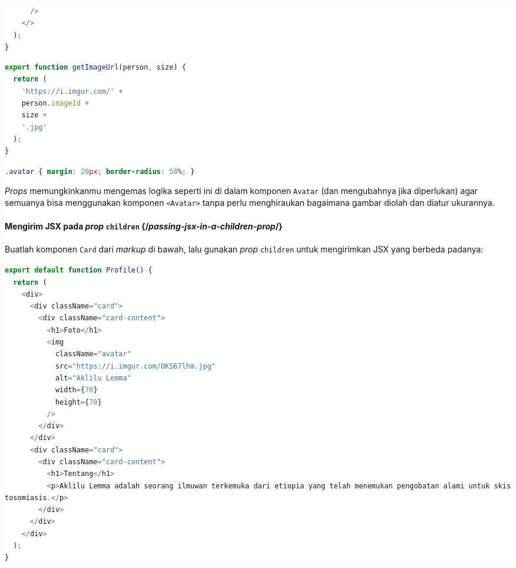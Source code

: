 ```js src/App.js
      />
    </>
  );
}
```

```js src/utils.js
export function getImageUrl(person, size) {
  return (
    'https://i.imgur.com/' +
    person.imageId +
    size +
    '.jpg'
  );
}
```

```css
.avatar { margin: 20px; border-radius: 50%; }
```

</Sandpack>

*Props* memungkinkanmu mengemas logika seperti ini di dalam komponen `Avatar` (dan mengubahnya jika diperlukan) agar semuanya bisa menggunakan komponen `<Avatar>` tanpa perlu menghiraukan bagaimana gambar diolah dan diatur ukurannya.

</Solution>

#### Mengirim JSX pada *prop* `children` {/*passing-jsx-in-a-children-prop*/}

Buatlah komponen `Card` dari *markup* di bawah, lalu gunakan *prop* `children` untuk mengirimkan JSX yang berbeda padanya:

<Sandpack>

```js
export default function Profile() {
  return (
    <div>
      <div className="card">
        <div className="card-content">
          <h1>Foto</h1>
          <img
            className="avatar"
            src="https://i.imgur.com/OKS67lhm.jpg"
            alt="Aklilu Lemma"
            width={70}
            height={70}
          />
        </div>
      </div>
      <div className="card">
        <div className="card-content">
          <h1>Tentang</h1>
          <p>Aklilu Lemma adalah seorang ilmuwan terkemuka dari etiopia yang telah menemukan pengobatan alami untuk skistosomiasis.</p>
        </div>
      </div>
    </div>
  );
}
```
